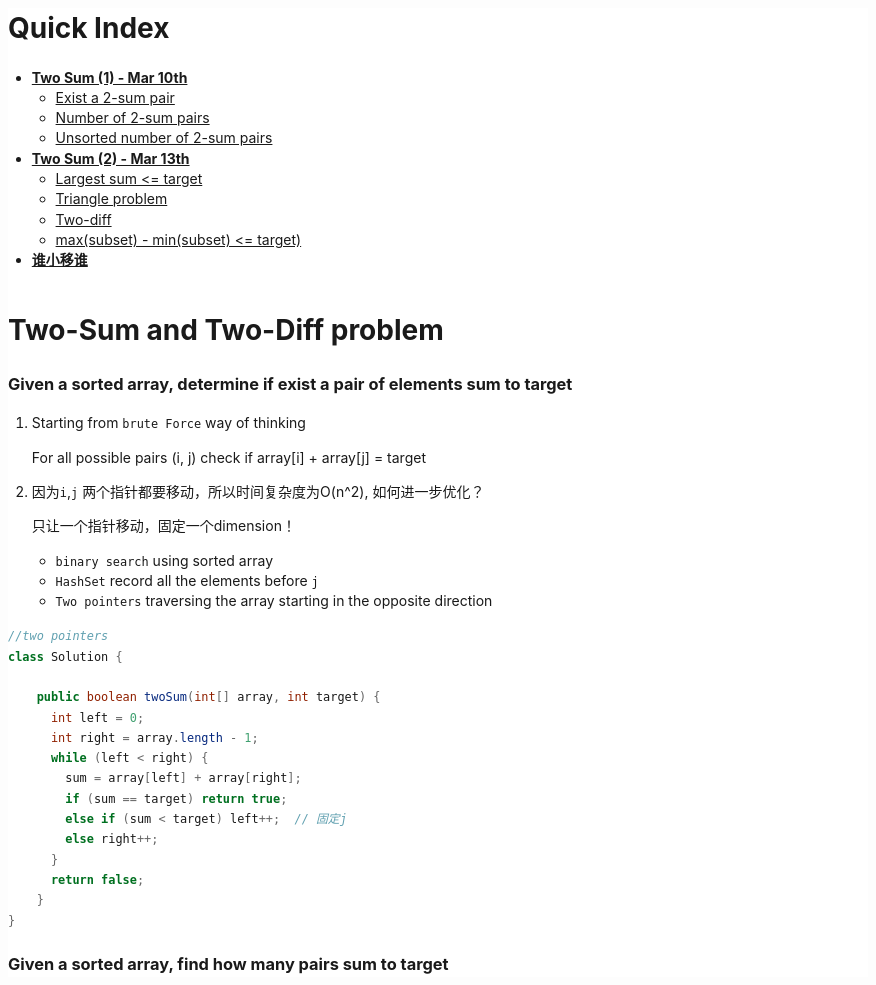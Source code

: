 # Quick Index
+ **[Two Sum (1) - Mar 10th](#two-sum-and-two-diff-problem)**
    + [Exist a 2-sum pair](#given-a-sorted-array-determine-if-exist-a-pair-of-elements-sum-to-target)
    + [Number of 2-sum pairs](#given-a-sorted-array-find-how-many-pairs-sum-to-target)
    + [Unsorted number of 2-sum pairs](#given-an-unsorted-array-find-how-many-pairs-of-elements-sum-to-target)
+ **[Two Sum (2) - Mar 13th](#two-sum-and-two-diff-problem)**
    + [Largest sum <= target](#given-two-arbitary-array-find-all-pairs-with-largest-sum-smaller-than-target)
    + [Triangle problem](#given-an-integer-sorted-array-with-all-positive-integer-values)
    + [Two-diff](#two-diff-problems)
    + [max(subset) - min(subset) <= target)](#bar-raiser)
+ **[谁小移谁](#move-smaller-element)**

# Two-Sum and Two-Diff problem 

### **Given a sorted array, determine if exist a pair of elements sum to target**

1. Starting from `brute Force` way of thinking 

    For all possible pairs (i, j) check if array[i] + array[j] = target 
 
2. 因为`i`,`j` 两个指针都要移动，所以时间复杂度为O(n^2), 如何进一步优化？

    只让一个指针移动，固定一个dimension！

    + `binary search` using sorted array 
    + `HashSet` record all the elements before `j`
    + `Two pointers` traversing the array starting in the opposite direction 

```java
//two pointers 
class Solution {
    
    public boolean twoSum(int[] array, int target) {
      int left = 0; 
      int right = array.length - 1;
      while (left < right) {
        sum = array[left] + array[right]; 
        if (sum == target) return true; 
        else if (sum < target) left++;  // 固定j
        else right++;
      }
      return false; 
    }
}
```

### **Given a sorted array, find how many pairs sum to target**
